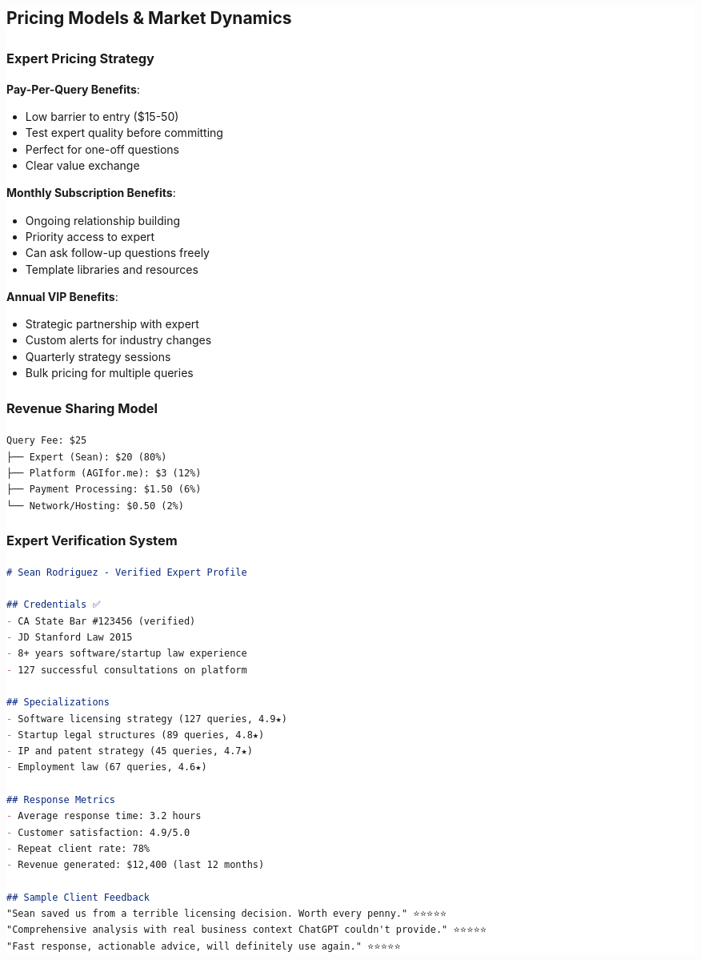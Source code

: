 ## Pricing Models & Market Dynamics

### Expert Pricing Strategy

**Pay-Per-Query Benefits**:
- Low barrier to entry ($15-50)
- Test expert quality before committing
- Perfect for one-off questions
- Clear value exchange

**Monthly Subscription Benefits**:  
- Ongoing relationship building
- Priority access to expert
- Can ask follow-up questions freely
- Template libraries and resources

**Annual VIP Benefits**:
- Strategic partnership with expert
- Custom alerts for industry changes  
- Quarterly strategy sessions
- Bulk pricing for multiple queries

### Revenue Sharing Model
```
Query Fee: $25
├── Expert (Sean): $20 (80%)
├── Platform (AGIfor.me): $3 (12%)  
├── Payment Processing: $1.50 (6%)
└── Network/Hosting: $0.50 (2%)
```

### Expert Verification System
```markdown
# Sean Rodriguez - Verified Expert Profile

## Credentials ✅
- CA State Bar #123456 (verified)
- JD Stanford Law 2015
- 8+ years software/startup law experience
- 127 successful consultations on platform

## Specializations
- Software licensing strategy (127 queries, 4.9★)
- Startup legal structures (89 queries, 4.8★)  
- IP and patent strategy (45 queries, 4.7★)
- Employment law (67 queries, 4.6★)

## Response Metrics
- Average response time: 3.2 hours
- Customer satisfaction: 4.9/5.0
- Repeat client rate: 78%
- Revenue generated: $12,400 (last 12 months)

## Sample Client Feedback
"Sean saved us from a terrible licensing decision. Worth every penny." ⭐⭐⭐⭐⭐
"Comprehensive analysis with real business context ChatGPT couldn't provide." ⭐⭐⭐⭐⭐  
"Fast response, actionable advice, will definitely use again." ⭐⭐⭐⭐⭐
```
